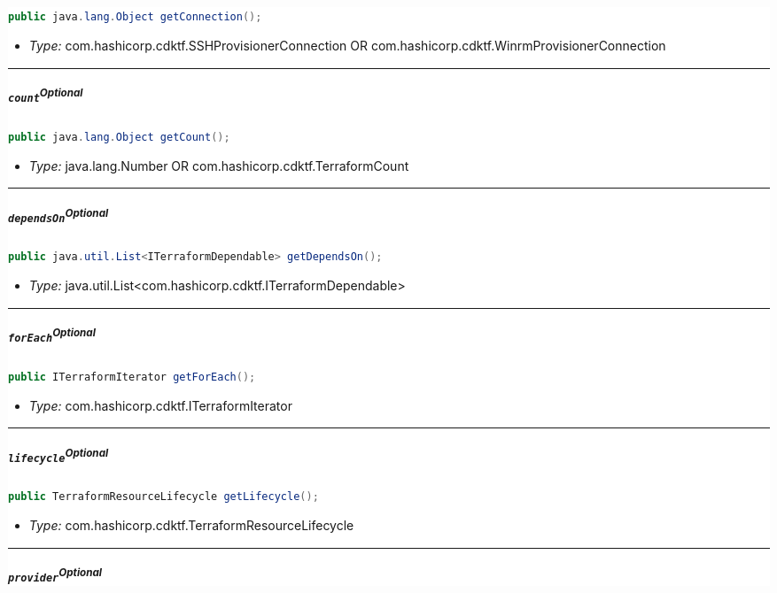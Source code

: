 ```java
public java.lang.Object getConnection();
```

- *Type:* com.hashicorp.cdktf.SSHProvisionerConnection OR com.hashicorp.cdktf.WinrmProvisionerConnection

---

##### `count`<sup>Optional</sup> <a name="count" id="@cdktf/provider-newrelic.oneDashboardJson.OneDashboardJsonConfig.property.count"></a>

```java
public java.lang.Object getCount();
```

- *Type:* java.lang.Number OR com.hashicorp.cdktf.TerraformCount

---

##### `dependsOn`<sup>Optional</sup> <a name="dependsOn" id="@cdktf/provider-newrelic.oneDashboardJson.OneDashboardJsonConfig.property.dependsOn"></a>

```java
public java.util.List<ITerraformDependable> getDependsOn();
```

- *Type:* java.util.List<com.hashicorp.cdktf.ITerraformDependable>

---

##### `forEach`<sup>Optional</sup> <a name="forEach" id="@cdktf/provider-newrelic.oneDashboardJson.OneDashboardJsonConfig.property.forEach"></a>

```java
public ITerraformIterator getForEach();
```

- *Type:* com.hashicorp.cdktf.ITerraformIterator

---

##### `lifecycle`<sup>Optional</sup> <a name="lifecycle" id="@cdktf/provider-newrelic.oneDashboardJson.OneDashboardJsonConfig.property.lifecycle"></a>

```java
public TerraformResourceLifecycle getLifecycle();
```

- *Type:* com.hashicorp.cdktf.TerraformResourceLifecycle

---

##### `provider`<sup>Optional</sup> <a name="provider" id="@cdktf/provider-newrelic.oneDashboardJson.OneDashboardJsonConfig.property.provider"></a>
